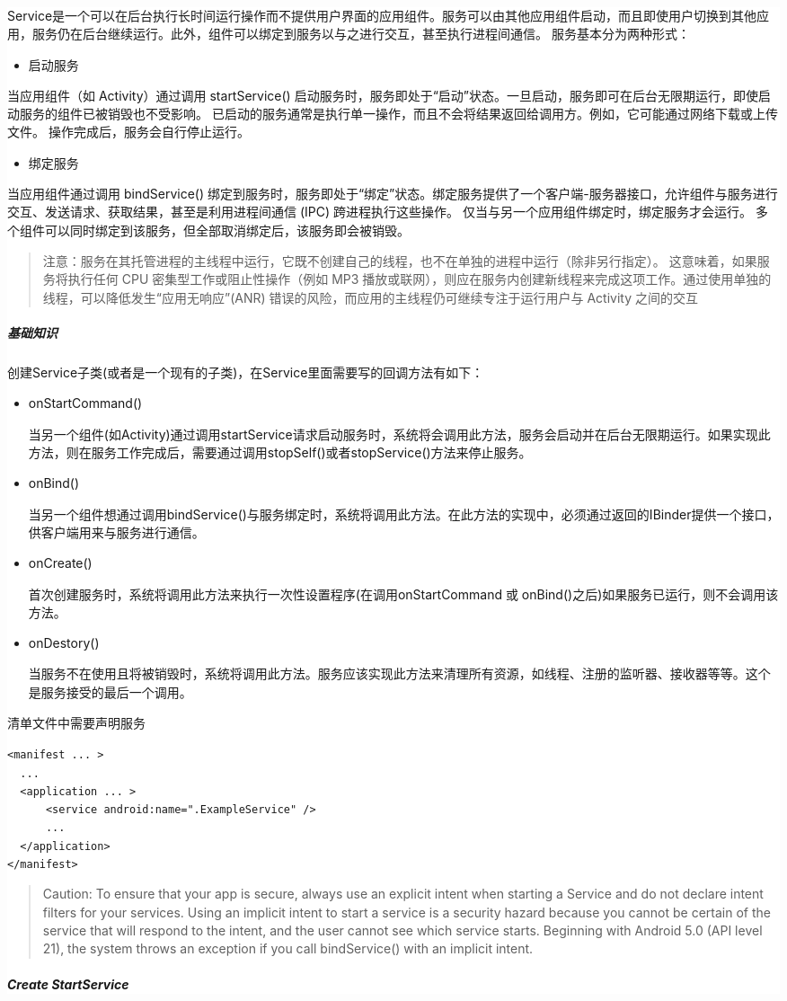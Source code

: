 
Service是一个可以在后台执行长时间运行操作而不提供用户界面的应用组件。服务可以由其他应用组件启动，而且即使用户切换到其他应用，服务仍在后台继续运行。此外，组件可以绑定到服务以与之进行交互，甚至执行进程间通信。
服务基本分为两种形式：

- 启动服务

当应用组件（如 Activity）通过调用 startService() 启动服务时，服务即处于“启动”状态。一旦启动，服务即可在后台无限期运行，即使启动服务的组件已被销毁也不受影响。 已启动的服务通常是执行单一操作，而且不会将结果返回给调用方。例如，它可能通过网络下载或上传文件。 操作完成后，服务会自行停止运行。

- 绑定服务

当应用组件通过调用 bindService() 绑定到服务时，服务即处于“绑定”状态。绑定服务提供了一个客户端-服务器接口，允许组件与服务进行交互、发送请求、获取结果，甚至是利用进程间通信 (IPC) 跨进程执行这些操作。 仅当与另一个应用组件绑定时，绑定服务才会运行。 多个组件可以同时绑定到该服务，但全部取消绑定后，该服务即会被销毁。


>注意：服务在其托管进程的主线程中运行，它既不创建自己的线程，也不在单独的进程中运行（除非另行指定）。 这意味着，如果服务将执行任何 CPU 密集型工作或阻止性操作（例如 MP3 播放或联网），则应在服务内创建新线程来完成这项工作。通过使用单独的线程，可以降低发生“应用无响应”(ANR) 错误的风险，而应用的主线程仍可继续专注于运行用户与 Activity 之间的交互


##### 基础知识

创建Service子类(或者是一个现有的子类)，在Service里面需要写的回调方法有如下：

- onStartCommand()

    当另一个组件(如Activity)通过调用startService请求启动服务时，系统将会调用此方法，服务会启动并在后台无限期运行。如果实现此方法，则在服务工作完成后，需要通过调用stopSelf()或者stopService()方法来停止服务。

- onBind()

    当另一个组件想通过调用bindService()与服务绑定时，系统将调用此方法。在此方法的实现中，必须通过返回的IBinder提供一个接口，供客户端用来与服务进行通信。

- onCreate()

    首次创建服务时，系统将调用此方法来执行一次性设置程序(在调用onStartCommand 或 onBind()之后)如果服务已运行，则不会调用该方法。

- onDestory()

    当服务不在使用且将被销毁时，系统将调用此方法。服务应该实现此方法来清理所有资源，如线程、注册的监听器、接收器等等。这个是服务接受的最后一个调用。


清单文件中需要声明服务

```
<manifest ... >
  ...
  <application ... >
      <service android:name=".ExampleService" />
      ...
  </application>
</manifest>

```

>Caution: To ensure that your app is secure, always use an explicit intent when starting a Service and do not declare intent filters for your services. Using an implicit intent to start a service is a security hazard because you cannot be certain of the service that will respond to the intent, and the user cannot see which service starts. Beginning with Android 5.0 (API level 21), the system throws an exception if you call bindService() with an implicit intent.

##### Create StartService
